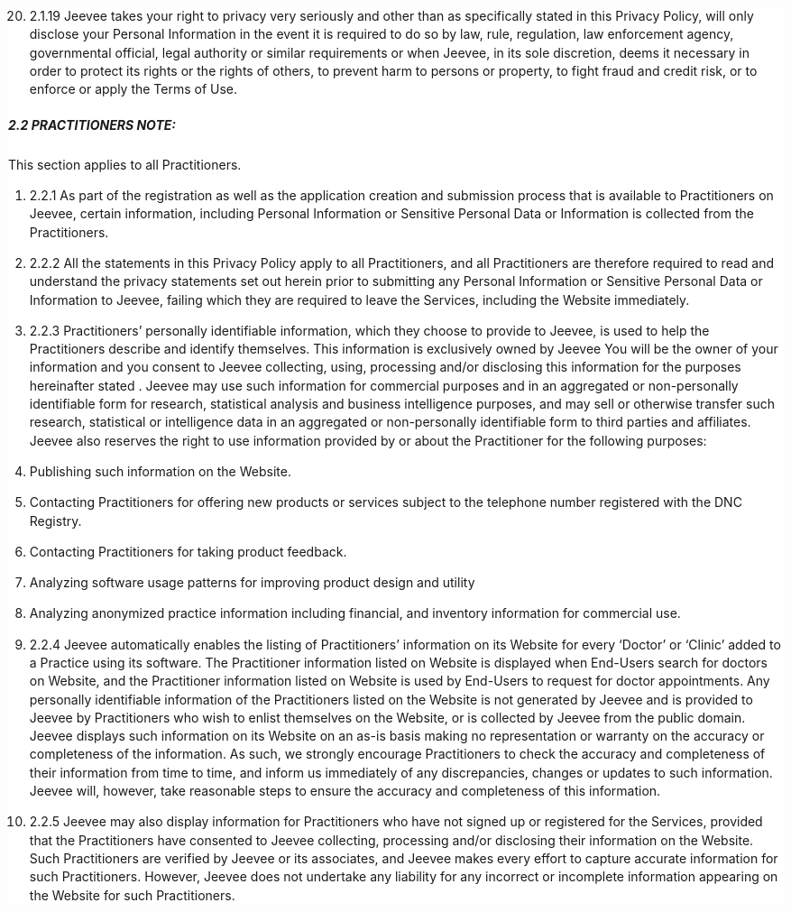 20. 2.1.19 Jeevee takes your right to privacy very seriously and other than as specifically stated in this Privacy Policy, will only disclose your Personal Information in the event it is required to do so by law, rule, regulation, law enforcement agency, governmental official, legal authority or similar requirements or when Jeevee, in its sole discretion, deems it necessary in order to protect its rights or the rights of others, to prevent harm to persons or property, to fight fraud and credit risk, or to enforce or apply the Terms of Use.

##### 2.2 PRACTITIONERS NOTE:

This section applies to all Practitioners.

1. 2.2.1 As part of the registration as well as the application creation and submission process that is available to Practitioners on Jeevee, certain information, including Personal Information or Sensitive Personal Data or Information is collected from the Practitioners.
2. 2.2.2 All the statements in this Privacy Policy apply to all Practitioners, and all Practitioners are therefore required to read and understand the privacy statements set out herein prior to submitting any Personal Information or Sensitive Personal Data or Information to Jeevee, failing which they are required to leave the Services, including the Website immediately.
3. 2.2.3 Practitioners’ personally identifiable information, which they choose to provide to Jeevee, is used to help the Practitioners describe and identify themselves. This information is exclusively owned by Jeevee You will be the owner of your information and you consent to Jeevee collecting, using, processing and/or disclosing this information for the purposes hereinafter stated . Jeevee may use such information for commercial purposes and in an aggregated or non-personally identifiable form for research, statistical analysis and business intelligence purposes, and may sell or otherwise transfer such research, statistical or intelligence data in an aggregated or non-personally identifiable form to third parties and affiliates. Jeevee also reserves the right to use information provided by or about the Practitioner for the following purposes:

1. Publishing such information on the Website.
2. Contacting Practitioners for offering new products or services subject to the telephone number registered with the DNC Registry.
3. Contacting Practitioners for taking product feedback.
4. Analyzing software usage patterns for improving product design and utility
5. Analyzing anonymized practice information including financial, and inventory information for commercial use.

4. 2.2.4 Jeevee automatically enables the listing of Practitioners’ information on its Website for every ‘Doctor’ or ‘Clinic’ added to a Practice using its software. The Practitioner information listed on Website is displayed when End-Users search for doctors on Website, and the Practitioner information listed on Website is used by End-Users to request for doctor appointments. Any personally identifiable information of the Practitioners listed on the Website is not generated by Jeevee and is provided to Jeevee by Practitioners who wish to enlist themselves on the Website, or is collected by Jeevee from the public domain. Jeevee displays such information on its Website on an as-is basis making no representation or warranty on the accuracy or completeness of the information. As such, we strongly encourage Practitioners to check the accuracy and completeness of their information from time to time, and inform us immediately of any discrepancies, changes or updates to such information. Jeevee will, however, take reasonable steps to ensure the accuracy and completeness of this information.
5. 2.2.5 Jeevee may also display information for Practitioners who have not signed up or registered for the Services, provided that the Practitioners have consented to Jeevee collecting, processing and/or disclosing their information on the Website. Such Practitioners are verified by Jeevee or its associates, and Jeevee makes every effort to capture accurate information for such Practitioners. However, Jeevee does not undertake any liability for any incorrect or incomplete information appearing on the Website for such Practitioners.

